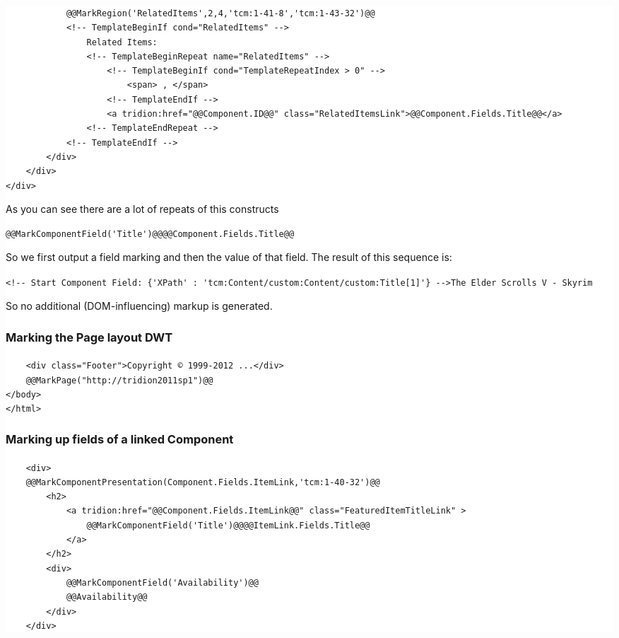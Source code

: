 ```
            @@MarkRegion('RelatedItems',2,4,'tcm:1-41-8','tcm:1-43-32')@@
            <!-- TemplateBeginIf cond="RelatedItems" -->
                Related Items:
                <!-- TemplateBeginRepeat name="RelatedItems" -->
                    <!-- TemplateBeginIf cond="TemplateRepeatIndex > 0" -->
                        <span> , </span>
                    <!-- TemplateEndIf -->
                    <a tridion:href="@@Component.ID@@" class="RelatedItemsLink">@@Component.Fields.Title@@</a>
                <!-- TemplateEndRepeat -->
            <!-- TemplateEndIf -->
        </div>
    </div>
</div>
```

As you can see there are a lot of repeats of this constructs
```
@@MarkComponentField('Title')@@@@Component.Fields.Title@@
```

So we first output a field marking and then the value of that field. The result of this sequence is:

```
<!-- Start Component Field: {'XPath' : 'tcm:Content/custom:Content/custom:Title[1]'} -->The Elder Scrolls V - Skyrim
```

So no additional (DOM-influencing) markup is generated.



### Marking the Page layout DWT ###
```
    <div class="Footer">Copyright © 1999-2012 ...</div>
    @@MarkPage("http://tridion2011sp1")@@
</body>
</html>
```

### Marking up fields of a linked Component ###
```
    <div>
    @@MarkComponentPresentation(Component.Fields.ItemLink,'tcm:1-40-32')@@
        <h2>
            <a tridion:href="@@Component.Fields.ItemLink@@" class="FeaturedItemTitleLink" >
                @@MarkComponentField('Title')@@@@ItemLink.Fields.Title@@
            </a>
        </h2>
        <div>
            @@MarkComponentField('Availability')@@
            @@Availability@@
        </div>
    </div>
```
